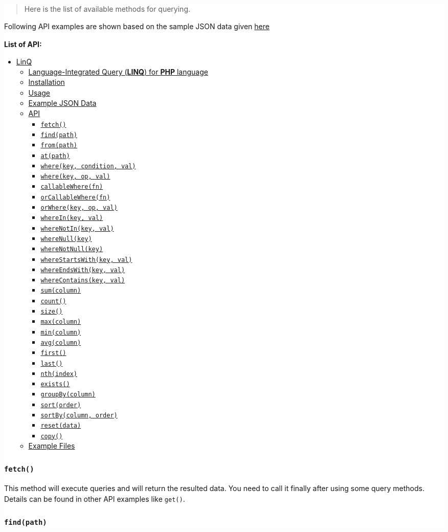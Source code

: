 >Here is the list of available methods for querying.

Following API examples are shown based on the sample JSON data given [here](#example-json-data)

**List of API:**

- [LinQ](#linq)
  - [Language-Integrated Query (**LINQ**) for **PHP** language](#language-integrated-query-linq-for-php-language)
  - [Installation](#installation)
  - [Usage](#usage)
  - [Example JSON Data](#example-json-data)
  - [API](#api)
    - [`fetch()`](#fetch)
    - [`find(path)`](#findpath)
    - [`from(path)`](#frompath)
    - [`at(path)`](#atpath)
    - [`where(key, condition, val)`](#wherekey-condition-val)
    - [`where(key, op, val)`](#wherekey-op-val)
    - [`callableWhere(fn)`](#callablewherefn)
    - [`orCallableWhere(fn)`](#orcallablewherefn)
    - [`orWhere(key, op, val)`](#orwherekey-op-val)
    - [`whereIn(key, val)`](#whereinkey-val)
    - [`whereNotIn(key, val)`](#wherenotinkey-val)
    - [`whereNull(key)`](#wherenullkey)
    - [`whereNotNull(key)`](#wherenotnullkey)
    - [`whereStartsWith(key, val)`](#wherestartswithkey-val)
    - [`whereEndsWith(key, val)`](#whereendswithkey-val)
    - [`whereContains(key, val)`](#wherecontainskey-val)
    - [`sum(column)`](#sumcolumn)
    - [`count()`](#count)
    - [`size()`](#size)
    - [`max(column)`](#maxcolumn)
    - [`min(column)`](#mincolumn)
    - [`avg(column)`](#avgcolumn)
    - [`first()`](#first)
    - [`last()`](#last)
    - [`nth(index)`](#nthindex)
    - [`exists()`](#exists)
    - [`groupBy(column)`](#groupbycolumn)
    - [`sort(order)`](#sortorder)
    - [`sortBy(column, order)`](#sortbycolumn-order)
    - [`reset(data)`](#resetdata)
    - [`copy()`](#copy)
  - [Example Files](#example-files)

### `fetch()`

This method will execute queries and will return the resulted data. You need to call it finally after using some query methods. Details can be found in other API examples like `get()`.

### `find(path)`
